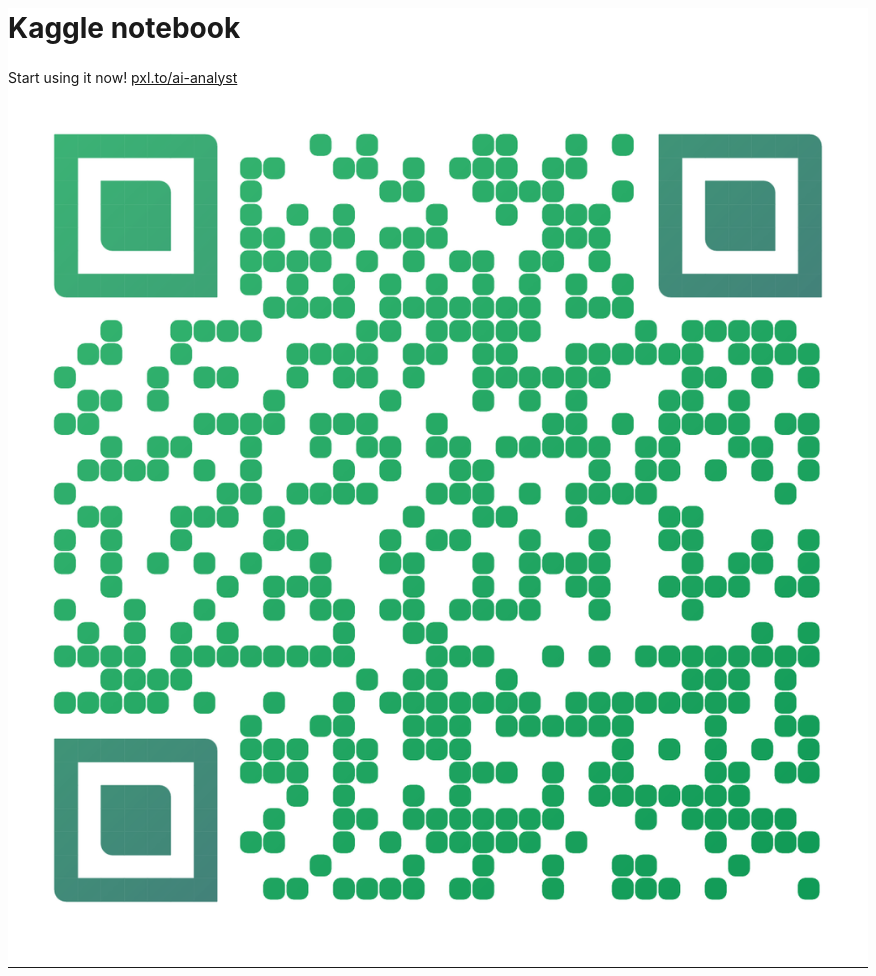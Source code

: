 
# Kaggle notebook 

Start using it now!
[pxl.to/ai-analyst](https://pxl.to/ai-analyst)
![inline|25%](img/pxl-kaggle.png)

---
